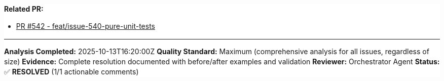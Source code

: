 **Related PR:**
- [PR #542 - feat/issue-540-pure-unit-tests](https://github.com/Eibon7/roastr-ai/pull/542)

---

**Analysis Completed:** 2025-10-13T16:20:00Z
**Quality Standard:** Maximum (comprehensive analysis for all issues, regardless of size)
**Evidence:** Complete resolution documented with before/after examples and validation
**Reviewer:** Orchestrator Agent
**Status:** ✅ **RESOLVED** (1/1 actionable comments)
